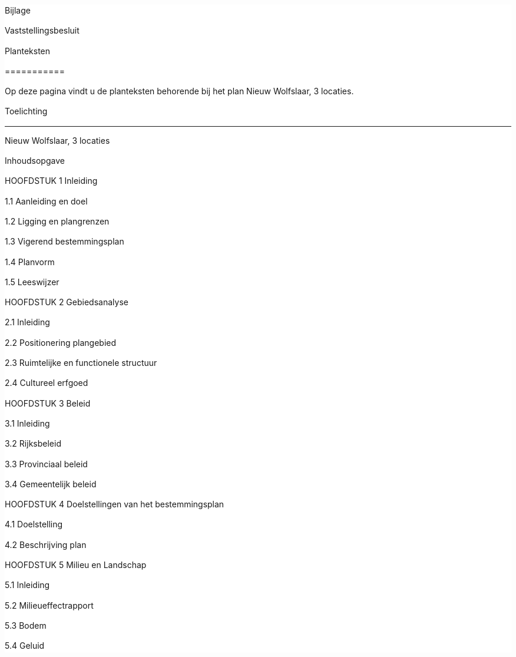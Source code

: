 Bijlage

Vaststellingsbesluit

Planteksten

===========

Op deze pagina vindt u de planteksten behorende bij het plan Nieuw Wolfslaar, 3 locaties.

Toelichting

-----------

Nieuw Wolfslaar, 3 locaties

Inhoudsopgave

HOOFDSTUK 1 Inleiding

1\.1 Aanleiding en doel

1\.2 Ligging en plangrenzen

1\.3 Vigerend bestemmingsplan

1\.4 Planvorm

1\.5 Leeswijzer

HOOFDSTUK 2 Gebiedsanalyse

2\.1 Inleiding

2\.2 Positionering plangebied

2\.3 Ruimtelijke en functionele structuur

2\.4 Cultureel erfgoed

HOOFDSTUK 3 Beleid

3\.1 Inleiding

3\.2 Rijksbeleid

3\.3 Provinciaal beleid

3\.4 Gemeentelijk beleid

HOOFDSTUK 4 Doelstellingen van het bestemmingsplan

4\.1 Doelstelling

4\.2 Beschrijving plan

HOOFDSTUK 5 Milieu en Landschap

5\.1 Inleiding

5\.2 Milieueffectrapport

5\.3 Bodem

5\.4 Geluid
